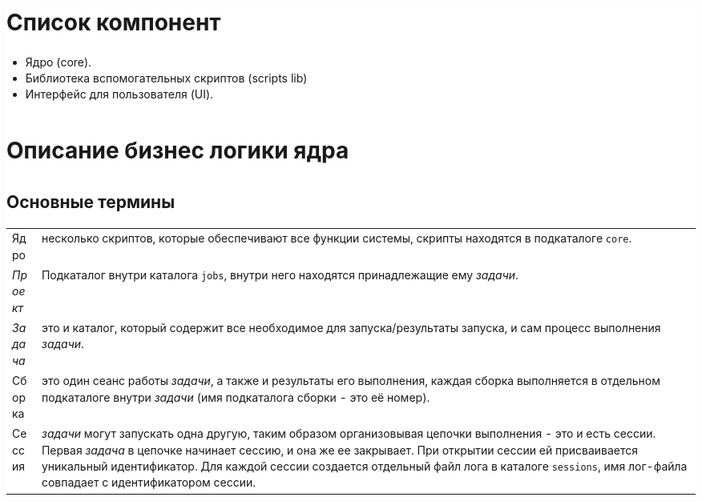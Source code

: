 # Список компонент

* Ядро (core).
* Библиотека вспомогательных скриптов (scripts lib)
* Интерфейс для пользователя (UI).

# Описание бизнес логики ядра

## Основные термины

<table>

<tbody>

<tr>

<td>Ядро</td>

<td>несколько скриптов, которые обеспечивают все функции системы, скрипты находятся в подкаталоге <code>core</code>.</td>

</tr>

<tr>

<td><i>Проект</i></td>

<td>Подкаталог внутри каталога <code>jobs</code>, внутри него находятся принадлежащие ему <i>задачи</i>.</td>

</tr>

<tr>

<td><i>Задача</i></td>

<td>это и каталог, который содержит все необходимое для запуска/результаты запуска, и сам процесс выполнения <i>задачи</i>.</td>

</tr>

<tr>

<td>Сборка</td>

<td>это один сеанс работы <i>задачи</i>, а также и результаты его выполнения, каждая сборка выполняется в отдельном подкаталоге внутри <i>задачи</i> (имя подкаталога сборки - это её номер).</td>

</tr>

<tr>

<td>Сессия</td>

<td><i>задачи</i> могут запускать одна другую, таким образом организовывая цепочки выполнения - это и есть сессии. Первая <i>задача</i> в цепочке начинает сессию, и она же ее закрывает. При открытии сессии ей присваивается уникальный идентификатор. Для каждой сессии создается отдельный файл лога в каталоге <code>sessions</code>, имя лог-файла совпадает с идентификатором сессии.</td>
